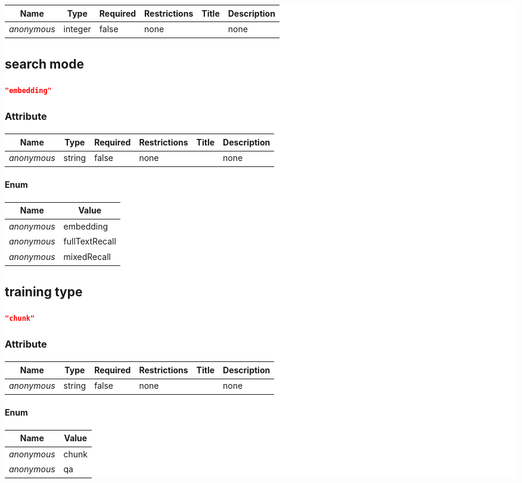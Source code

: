 |Name|Type|Required|Restrictions|Title|Description|
|---|---|---|---|---|---|
|*anonymous*|integer|false|none||none|

<h2 id="tocS_search mode">search mode</h2>

<a id="schemasearch mode"></a>
<a id="schema_search mode"></a>
<a id="tocSsearch mode"></a>
<a id="tocssearch mode"></a>

```json
"embedding"

```

### Attribute

|Name|Type|Required|Restrictions|Title|Description|
|---|---|---|---|---|---|
|*anonymous*|string|false|none||none|

#### Enum

|Name|Value|
|---|---|
|*anonymous*|embedding|
|*anonymous*|fullTextRecall|
|*anonymous*|mixedRecall|

<h2 id="tocS_training type">training type</h2>

<a id="schematraining type"></a>
<a id="schema_training type"></a>
<a id="tocStraining type"></a>
<a id="tocstraining type"></a>

```json
"chunk"

```

### Attribute

|Name|Type|Required|Restrictions|Title|Description|
|---|---|---|---|---|---|
|*anonymous*|string|false|none||none|

#### Enum

|Name|Value|
|---|---|
|*anonymous*|chunk|
|*anonymous*|qa|
